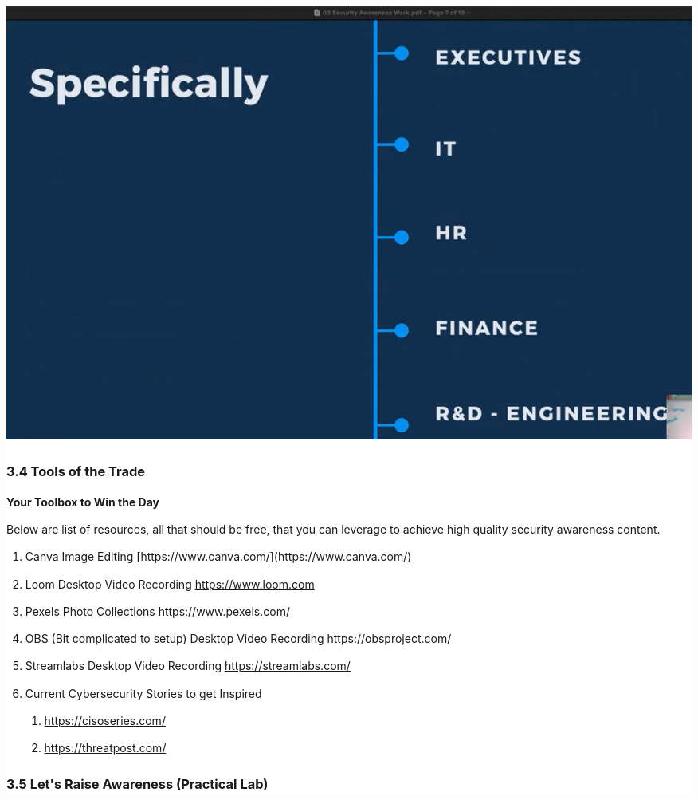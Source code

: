 ![](assets/2022-09-22-09-47-52-image.png)

### 3.4 Tools of the Trade

**Your Toolbox to Win the Day**

Below are list of resources, all that should be free, that you can leverage to achieve high quality security awareness content.

1. Canva Image Editing [https://www.canva.com/](https://www.canva.com/)

2. Loom Desktop Video Recording https://www.loom.com

3. Pexels Photo Collections https://www.pexels.com/

4. OBS (Bit complicated to setup) Desktop Video Recording https://obsproject.com/

5. Streamlabs Desktop Video Recording https://streamlabs.com/

6. Current Cybersecurity Stories to get Inspired
   
   1. https://cisoseries.com/
   
   2. https://threatpost.com/

### 

### 3.5 Let's Raise Awareness (Practical Lab)
